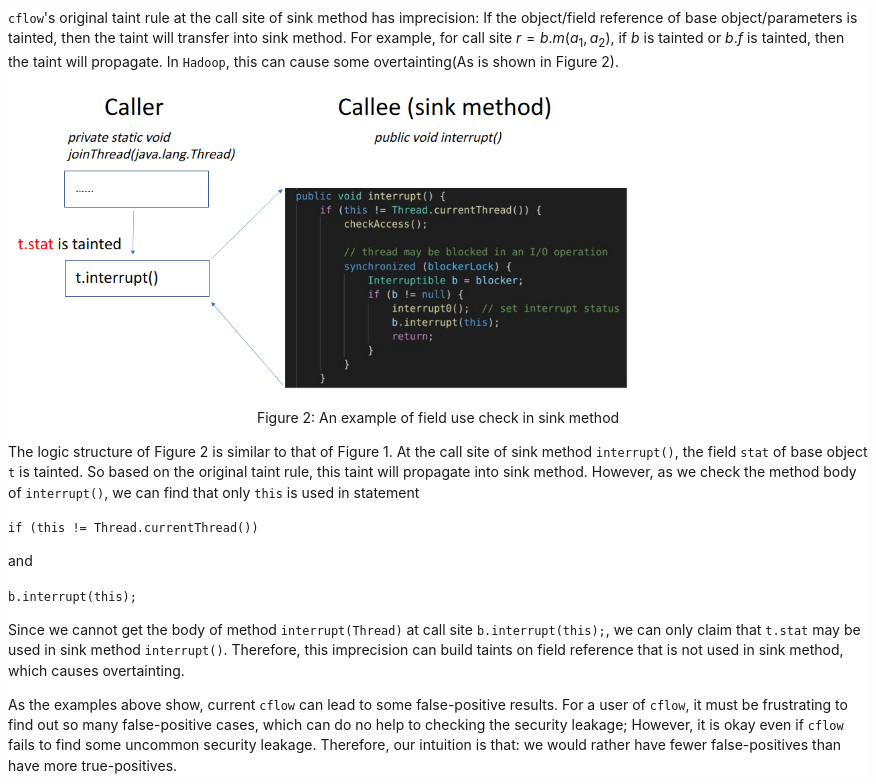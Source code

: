 `cflow`'s original taint rule at the call site of sink method has imprecision: If the object/field reference of base object/parameters is tainted, then the taint will transfer into sink method. For example, for call site $r = b.m(a_1, a_2)$, if $b$ is tainted or $b.f$ is tainted, then the taint will propagate. In `Hadoop`, this can cause some overtainting(As is shown in Figure 2).

<img src="pictures/field_use_check_example.png" alt="field_use_check_example" style="zoom:67%;" />

<div align = "center">Figure 2: An example of field use check in sink method</div>

The logic structure of Figure 2 is similar to that of Figure 1. At the call site of sink method `interrupt()`, the field `stat` of base object `t` is tainted. So based on the original taint rule, this taint will propagate into sink method. However, as we check the method body of `interrupt()`, we can find that only `this` is used in statement

```
if (this != Thread.currentThread())
```

and

```
b.interrupt(this);
```

Since we cannot get the body of method `interrupt(Thread)` at call site `b.interrupt(this);`, we can only claim that `t.stat` may be used in sink method `interrupt()`. Therefore, this imprecision can build taints on field reference that is not used in sink method, which causes overtainting.



As the examples above show, current `cflow` can lead to some false-positive results. For a user of `cflow`, it must be frustrating to find out so many false-positive cases, which can do no help to checking the security leakage; However, it is okay even if `cflow` fails to find some uncommon security leakage. Therefore, our intuition is that: we would rather have fewer false-positives than have more true-positives.
